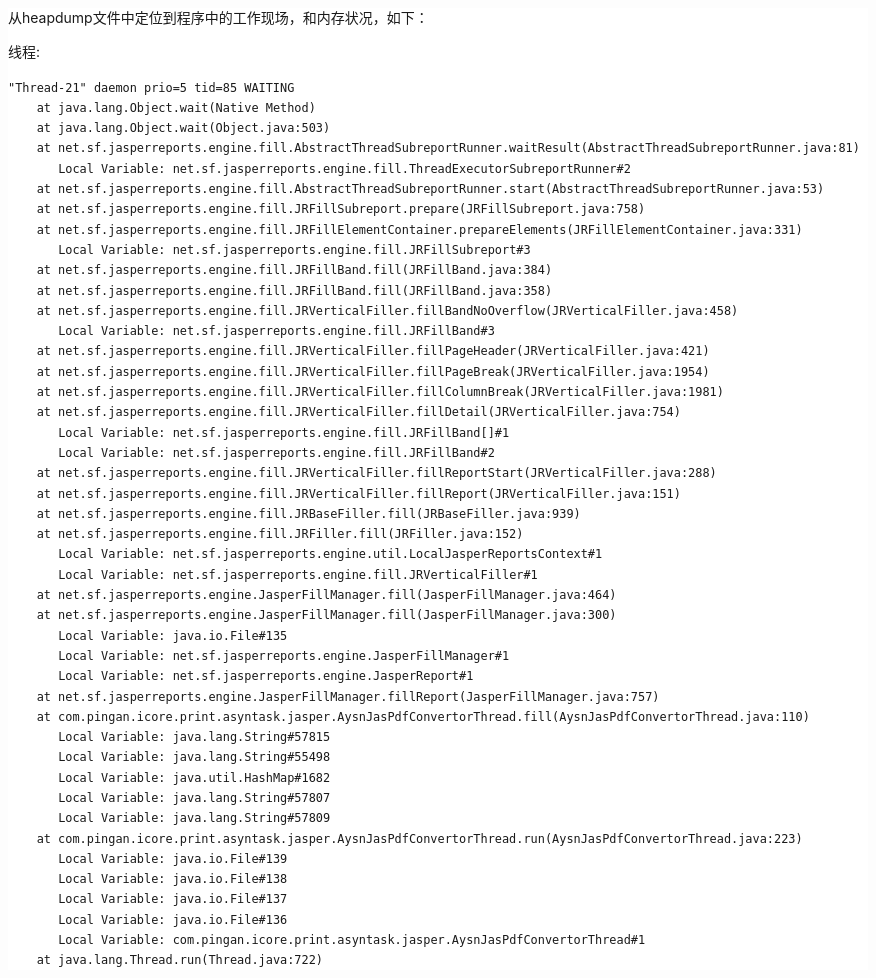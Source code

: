 从heapdump文件中定位到程序中的工作现场，和内存状况，如下：

线程:

    "Thread-21" daemon prio=5 tid=85 WAITING
        at java.lang.Object.wait(Native Method)
        at java.lang.Object.wait(Object.java:503)
        at net.sf.jasperreports.engine.fill.AbstractThreadSubreportRunner.waitResult(AbstractThreadSubreportRunner.java:81)
           Local Variable: net.sf.jasperreports.engine.fill.ThreadExecutorSubreportRunner#2
        at net.sf.jasperreports.engine.fill.AbstractThreadSubreportRunner.start(AbstractThreadSubreportRunner.java:53)
        at net.sf.jasperreports.engine.fill.JRFillSubreport.prepare(JRFillSubreport.java:758)
        at net.sf.jasperreports.engine.fill.JRFillElementContainer.prepareElements(JRFillElementContainer.java:331)
           Local Variable: net.sf.jasperreports.engine.fill.JRFillSubreport#3
        at net.sf.jasperreports.engine.fill.JRFillBand.fill(JRFillBand.java:384)
        at net.sf.jasperreports.engine.fill.JRFillBand.fill(JRFillBand.java:358)
        at net.sf.jasperreports.engine.fill.JRVerticalFiller.fillBandNoOverflow(JRVerticalFiller.java:458)
           Local Variable: net.sf.jasperreports.engine.fill.JRFillBand#3
        at net.sf.jasperreports.engine.fill.JRVerticalFiller.fillPageHeader(JRVerticalFiller.java:421)
        at net.sf.jasperreports.engine.fill.JRVerticalFiller.fillPageBreak(JRVerticalFiller.java:1954)
        at net.sf.jasperreports.engine.fill.JRVerticalFiller.fillColumnBreak(JRVerticalFiller.java:1981)
        at net.sf.jasperreports.engine.fill.JRVerticalFiller.fillDetail(JRVerticalFiller.java:754)
           Local Variable: net.sf.jasperreports.engine.fill.JRFillBand[]#1
           Local Variable: net.sf.jasperreports.engine.fill.JRFillBand#2
        at net.sf.jasperreports.engine.fill.JRVerticalFiller.fillReportStart(JRVerticalFiller.java:288)
        at net.sf.jasperreports.engine.fill.JRVerticalFiller.fillReport(JRVerticalFiller.java:151)
        at net.sf.jasperreports.engine.fill.JRBaseFiller.fill(JRBaseFiller.java:939)
        at net.sf.jasperreports.engine.fill.JRFiller.fill(JRFiller.java:152)
           Local Variable: net.sf.jasperreports.engine.util.LocalJasperReportsContext#1
           Local Variable: net.sf.jasperreports.engine.fill.JRVerticalFiller#1
        at net.sf.jasperreports.engine.JasperFillManager.fill(JasperFillManager.java:464)
        at net.sf.jasperreports.engine.JasperFillManager.fill(JasperFillManager.java:300)
           Local Variable: java.io.File#135
           Local Variable: net.sf.jasperreports.engine.JasperFillManager#1
           Local Variable: net.sf.jasperreports.engine.JasperReport#1
        at net.sf.jasperreports.engine.JasperFillManager.fillReport(JasperFillManager.java:757)
        at com.pingan.icore.print.asyntask.jasper.AysnJasPdfConvertorThread.fill(AysnJasPdfConvertorThread.java:110)
           Local Variable: java.lang.String#57815
           Local Variable: java.lang.String#55498
           Local Variable: java.util.HashMap#1682
           Local Variable: java.lang.String#57807
           Local Variable: java.lang.String#57809
        at com.pingan.icore.print.asyntask.jasper.AysnJasPdfConvertorThread.run(AysnJasPdfConvertorThread.java:223)
           Local Variable: java.io.File#139
           Local Variable: java.io.File#138
           Local Variable: java.io.File#137
           Local Variable: java.io.File#136
           Local Variable: com.pingan.icore.print.asyntask.jasper.AysnJasPdfConvertorThread#1
        at java.lang.Thread.run(Thread.java:722)
